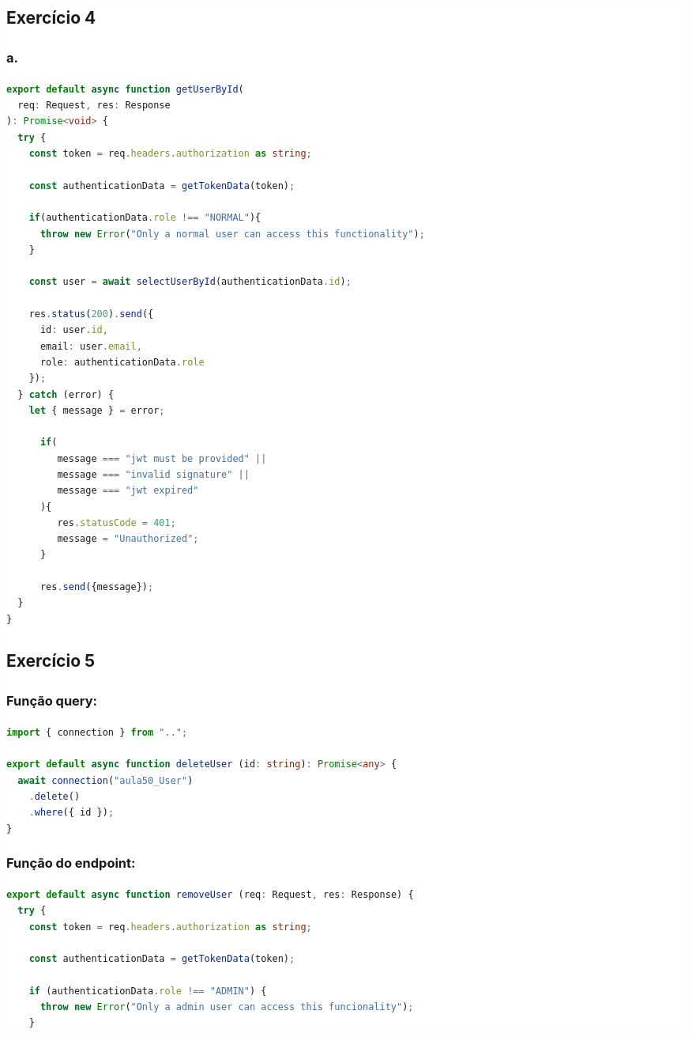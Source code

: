 ## Exercício 4
### a.
```ts
export default async function getUserById(
  req: Request, res: Response
): Promise<void> {
  try {
    const token = req.headers.authorization as string;
   
    const authenticationData = getTokenData(token);

    if(authenticationData.role !== "NORMAL"){
      throw new Error("Only a normal user can access this functionality");
    }

    const user = await selectUserById(authenticationData.id);

    res.status(200).send({
      id: user.id,
      email: user.email,
      role: authenticationData.role
    });
  } catch (error) {
    let { message } = error;

      if(
         message === "jwt must be provided" ||
         message === "invalid signature" ||
         message === "jwt expired"
      ){
         res.statusCode = 401;
         message = "Unauthorized";
      }

      res.send({message});
  }
}
```

## Exercício 5
### Função query:
```ts
import { connection } from "..";

export default async function deleteUser (id: string): Promise<any> {
  await connection("aula50_User")
    .delete()
    .where({ id });
}
```
### Função do endpoint:
```ts
export default async function removeUser (req: Request, res: Response) {
  try {
    const token = req.headers.authorization as string;

    const authenticationData = getTokenData(token);

    if (authenticationData.role !== "ADMIN") {
      throw new Error("Only a admin user can access this funcionality");
    }
```